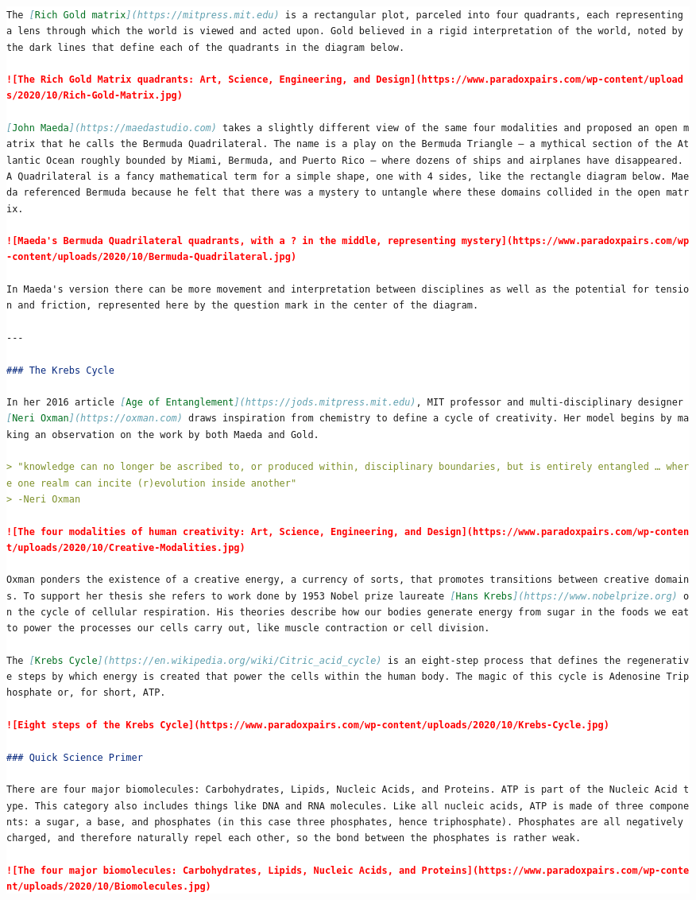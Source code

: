 ```markdown
The [Rich Gold matrix](https://mitpress.mit.edu) is a rectangular plot, parceled into four quadrants, each representing a lens through which the world is viewed and acted upon. Gold believed in a rigid interpretation of the world, noted by the dark lines that define each of the quadrants in the diagram below.

![The Rich Gold Matrix quadrants: Art, Science, Engineering, and Design](https://www.paradoxpairs.com/wp-content/uploads/2020/10/Rich-Gold-Matrix.jpg)

[John Maeda](https://maedastudio.com) takes a slightly different view of the same four modalities and proposed an open matrix that he calls the Bermuda Quadrilateral. The name is a play on the Bermuda Triangle — a mythical section of the Atlantic Ocean roughly bounded by Miami, Bermuda, and Puerto Rico — where dozens of ships and airplanes have disappeared. A Quadrilateral is a fancy mathematical term for a simple shape, one with 4 sides, like the rectangle diagram below. Maeda referenced Bermuda because he felt that there was a mystery to untangle where these domains collided in the open matrix.

![Maeda's Bermuda Quadrilateral quadrants, with a ? in the middle, representing mystery](https://www.paradoxpairs.com/wp-content/uploads/2020/10/Bermuda-Quadrilateral.jpg)

In Maeda's version there can be more movement and interpretation between disciplines as well as the potential for tension and friction, represented here by the question mark in the center of the diagram.

---

### The Krebs Cycle

In her 2016 article [Age of Entanglement](https://jods.mitpress.mit.edu), MIT professor and multi-disciplinary designer [Neri Oxman](https://oxman.com) draws inspiration from chemistry to define a cycle of creativity. Her model begins by making an observation on the work by both Maeda and Gold.

> "knowledge can no longer be ascribed to, or produced within, disciplinary boundaries, but is entirely entangled … where one realm can incite (r)evolution inside another"  
> -Neri Oxman

![The four modalities of human creativity: Art, Science, Engineering, and Design](https://www.paradoxpairs.com/wp-content/uploads/2020/10/Creative-Modalities.jpg)

Oxman ponders the existence of a creative energy, a currency of sorts, that promotes transitions between creative domains. To support her thesis she refers to work done by 1953 Nobel prize laureate [Hans Krebs](https://www.nobelprize.org) on the cycle of cellular respiration. His theories describe how our bodies generate energy from sugar in the foods we eat to power the processes our cells carry out, like muscle contraction or cell division.

The [Krebs Cycle](https://en.wikipedia.org/wiki/Citric_acid_cycle) is an eight-step process that defines the regenerative steps by which energy is created that power the cells within the human body. The magic of this cycle is Adenosine Triphosphate or, for short, ATP.

![Eight steps of the Krebs Cycle](https://www.paradoxpairs.com/wp-content/uploads/2020/10/Krebs-Cycle.jpg)

### Quick Science Primer

There are four major biomolecules: Carbohydrates, Lipids, Nucleic Acids, and Proteins. ATP is part of the Nucleic Acid type. This category also includes things like DNA and RNA molecules. Like all nucleic acids, ATP is made of three components: a sugar, a base, and phosphates (in this case three phosphates, hence triphosphate). Phosphates are all negatively charged, and therefore naturally repel each other, so the bond between the phosphates is rather weak.

![The four major biomolecules: Carbohydrates, Lipids, Nucleic Acids, and Proteins](https://www.paradoxpairs.com/wp-content/uploads/2020/10/Biomolecules.jpg)

```
